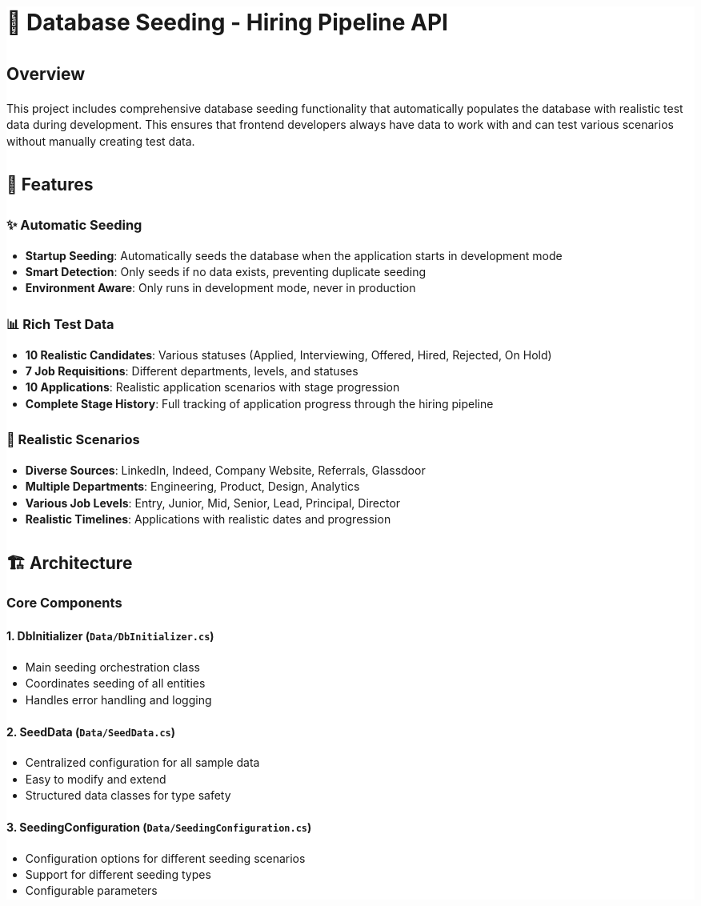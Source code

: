 # 🌱 Database Seeding - Hiring Pipeline API

## Overview

This project includes comprehensive database seeding functionality that automatically populates the database with realistic test data during development. This ensures that frontend developers always have data to work with and can test various scenarios without manually creating test data.

## 🚀 Features

### ✨ Automatic Seeding
- **Startup Seeding**: Automatically seeds the database when the application starts in development mode
- **Smart Detection**: Only seeds if no data exists, preventing duplicate seeding
- **Environment Aware**: Only runs in development mode, never in production

### 📊 Rich Test Data
- **10 Realistic Candidates**: Various statuses (Applied, Interviewing, Offered, Hired, Rejected, On Hold)
- **7 Job Requisitions**: Different departments, levels, and statuses
- **10 Applications**: Realistic application scenarios with stage progression
- **Complete Stage History**: Full tracking of application progress through the hiring pipeline

### 🎯 Realistic Scenarios
- **Diverse Sources**: LinkedIn, Indeed, Company Website, Referrals, Glassdoor
- **Multiple Departments**: Engineering, Product, Design, Analytics
- **Various Job Levels**: Entry, Junior, Mid, Senior, Lead, Principal, Director
- **Realistic Timelines**: Applications with realistic dates and progression

## 🏗️ Architecture

### Core Components

#### 1. **DbInitializer** (`Data/DbInitializer.cs`)
- Main seeding orchestration class
- Coordinates seeding of all entities
- Handles error handling and logging

#### 2. **SeedData** (`Data/SeedData.cs`)
- Centralized configuration for all sample data
- Easy to modify and extend
- Structured data classes for type safety

#### 3. **SeedingConfiguration** (`Data/SeedingConfiguration.cs`)
- Configuration options for different seeding scenarios
- Support for different seeding types
- Configurable parameters
